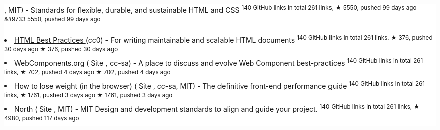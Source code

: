   , MIT) - Standards for flexible, durable, and sustainable HTML and CSS
  <sup>
   140 GitHub links in total 261 links, ★ 5550, pushed 99 days ago
  </sup>
  <sup>
   &#9733 5550, pushed 99 days ago
  </sup>
 </li>
 <li>
  <a href="https://github.com/hail2u/html-best-practices">
   HTML Best Practices
  </a>
  (cc0) - For writing maintainable and scalable HTML documents
  <sup>
   140 GitHub links in total 261 links, ★ 376, pushed 30 days ago
  </sup>
  <sup>
   &#9733 376, pushed 30 days ago
  </sup>
 </li>
 <li>
  <a href="https://github.com/webcomponents/webcomponents.github.io">
   WebComponents.org
  </a>
  (
  <a href="http://webcomponents.org/">
   Site
  </a>
  , cc-sa) - A place to discuss and evolve Web Component best-practices
  <sup>
   140 GitHub links in total 261 links, ★ 702, pushed 4 days ago
  </sup>
  <sup>
   &#9733 702, pushed 4 days ago
  </sup>
 </li>
 <li>
  <a href="https://github.com/zenorocha/browser-diet">
   How to lose weight (in the browser)
  </a>
  (
  <a href="http://browserdiet.com/">
   Site
  </a>
  , cc-sa, MIT) - The definitive front-end performance guide
  <sup>
   140 GitHub links in total 261 links, ★ 1761, pushed 3 days ago
  </sup>
  <sup>
   &#9733 1761, pushed 3 days ago
  </sup>
 </li>
 <li>
  <a href="https://github.com/north/north">
   North
  </a>
  (
  <a href="http://pointnorth.io/">
   Site
  </a>
  , MIT) - MIT Design and development standards to align and guide your project.
  <sup>
   140 GitHub links in total 261 links, ★ 4980, pushed 117 days ago
  </sup>